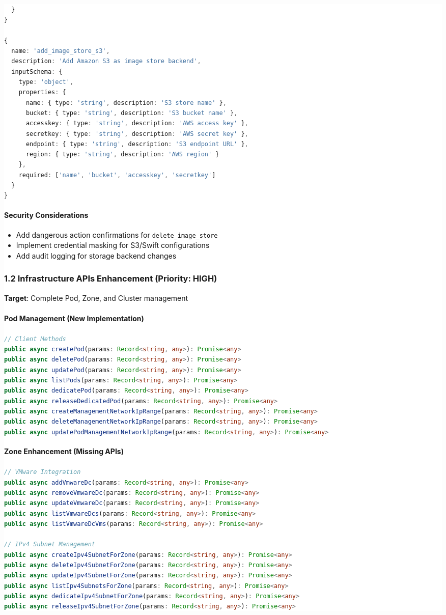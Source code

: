 ```typescript
  }
}

{
  name: 'add_image_store_s3',
  description: 'Add Amazon S3 as image store backend',
  inputSchema: {
    type: 'object',
    properties: {
      name: { type: 'string', description: 'S3 store name' },
      bucket: { type: 'string', description: 'S3 bucket name' },
      accesskey: { type: 'string', description: 'AWS access key' },
      secretkey: { type: 'string', description: 'AWS secret key' },
      endpoint: { type: 'string', description: 'S3 endpoint URL' },
      region: { type: 'string', description: 'AWS region' }
    },
    required: ['name', 'bucket', 'accesskey', 'secretkey']
  }
}
```

#### Security Considerations
- Add dangerous action confirmations for `delete_image_store`
- Implement credential masking for S3/Swift configurations
- Add audit logging for storage backend changes

### 1.2 Infrastructure APIs Enhancement (Priority: HIGH)
**Target**: Complete Pod, Zone, and Cluster management

#### Pod Management (New Implementation)
```typescript
// Client Methods
public async createPod(params: Record<string, any>): Promise<any>
public async deletePod(params: Record<string, any>): Promise<any>
public async updatePod(params: Record<string, any>): Promise<any>
public async listPods(params: Record<string, any>): Promise<any>
public async dedicatePod(params: Record<string, any>): Promise<any>
public async releaseDedicatedPod(params: Record<string, any>): Promise<any>
public async createManagementNetworkIpRange(params: Record<string, any>): Promise<any>
public async deleteManagementNetworkIpRange(params: Record<string, any>): Promise<any>
public async updatePodManagementNetworkIpRange(params: Record<string, any>): Promise<any>
```

#### Zone Enhancement (Missing APIs)
```typescript
// VMware Integration
public async addVmwareDc(params: Record<string, any>): Promise<any>
public async removeVmwareDc(params: Record<string, any>): Promise<any>
public async updateVmwareDc(params: Record<string, any>): Promise<any>
public async listVmwareDcs(params: Record<string, any>): Promise<any>
public async listVmwareDcVms(params: Record<string, any>): Promise<any>

// IPv4 Subnet Management
public async createIpv4SubnetForZone(params: Record<string, any>): Promise<any>
public async deleteIpv4SubnetForZone(params: Record<string, any>): Promise<any>
public async updateIpv4SubnetForZone(params: Record<string, any>): Promise<any>
public async listIpv4SubnetsForZone(params: Record<string, any>): Promise<any>
public async dedicateIpv4SubnetForZone(params: Record<string, any>): Promise<any>
public async releaseIpv4SubnetForZone(params: Record<string, any>): Promise<any>
```
